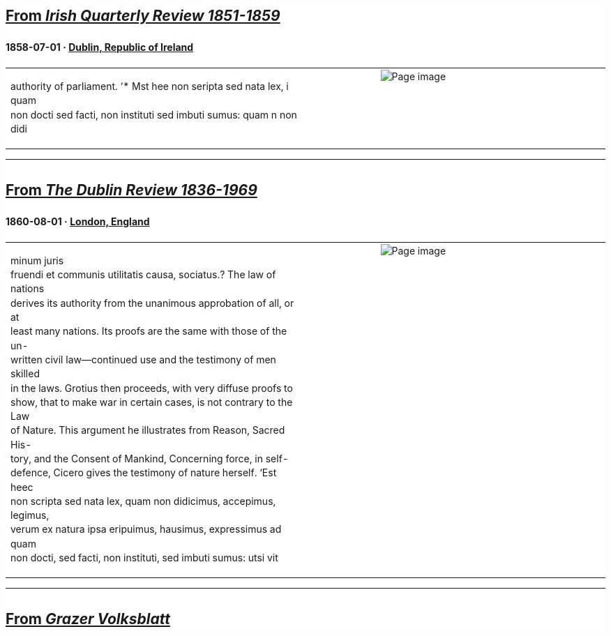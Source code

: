 
## [From _Irish Quarterly Review 1851-1859_](https://archive.org/details/sim_irish-quarterly-review_1858-07_8_30/page/n387/mode/1up?view=theater)

#### 1858-07-01 &middot; [Dublin, Republic of Ireland](http://dbpedia.org/resource/Dublin)

<table style="width: 100%;"><tr><td style="width: 50%">

  
authority of parliament. ‘* Mst hee non seripta sed nata lex, i quam  
non docti sed facti, non instituti sed imbuti sumus: quam n non didi
</td><td style="width: 50%; max-height: 75%; margin: auto; display: block;">
<img alt="Page image" src="https://iiif.archive.org/image/iiif/2/sim_irish-quarterly-review_1858-07_8_30%2Fsim_irish-quarterly-review_1858-07_8_30_jp2.zip%2Fsim_irish-quarterly-review_1858-07_8_30_jp2%2Fsim_irish-quarterly-review_1858-07_8_30_0387.jp2/pct:32.06388206388206,26.625386996904023,57.616707616707615,2.5541795665634677/600,/0/default.jpg"/>
</td>
</tr></table>

---

## [From _The Dublin Review 1836-1969_](https://archive.org/details/sim_dublin-review_1860-08_48/page/n196/mode/1up?view=theater)

#### 1860-08-01 &middot; [London, England](http://dbpedia.org/resource/London)

<table style="width: 100%;"><tr><td style="width: 50%">

minum juris  
fruendi et communis utilitatis causa, sociatus.? The law of nations  
derives its authority from the unanimous approbation of all, or at  
least many nations. Its proofs are the same with those of the un-  
written civil law—continued use and the testimony of men skilled  
in the laws. Grotius then proceeds, with very diffuse proofs to  
show, that to make war in certain cases, is not contrary to the Law  
of Nature. This argument he illustrates from Reason, Sacred His-  
tory, and the Consent of Mankind, Concerning force, in self-  
defence, Cicero gives the testimony of nature herself. ‘Est heec  
non scripta sed nata lex, quam non didicimus, accepimus, legimus,  
verum ex natura ipsa eripuimus, hausimus, expressimus ad quam  
non docti, sed facti, non instituti, sed imbuti sumus: utsi vit
</td><td style="width: 50%; max-height: 75%; margin: auto; display: block;">
<img alt="Page image" src="https://iiif.archive.org/image/iiif/2/sim_dublin-review_1860-08_48%2Fsim_dublin-review_1860-08_48_jp2.zip%2Fsim_dublin-review_1860-08_48_jp2%2Fsim_dublin-review_1860-08_48_0196.jp2/pct:15.746124031007753,50.155086848635236,68.3624031007752,19.66501240694789/600,/0/default.jpg"/>
</td>
</tr></table>

---

## [From _Grazer Volksblatt_](http://data.theeuropeanlibrary.org/BibliographicResource/3000116300741)
